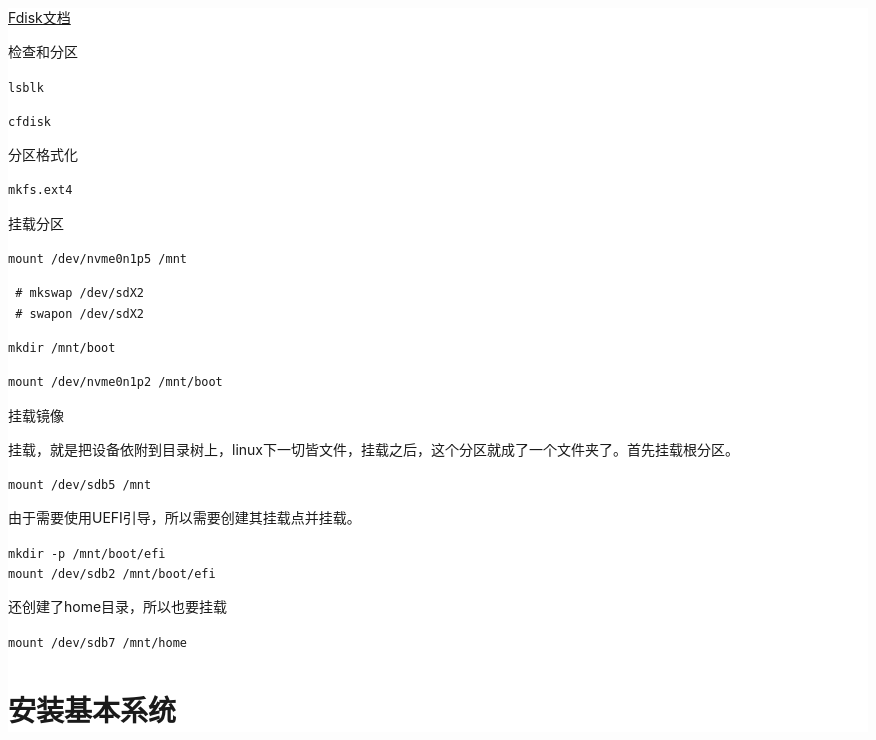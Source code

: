[Fdisk文档](https://wiki.archlinux.org/index.php/Fdisk)



检查和分区

```
lsblk
```

```
cfdisk
```

分区格式化

```
mkfs.ext4
```

挂载分区

```
mount /dev/nvme0n1p5 /mnt
```

```
 # mkswap /dev/sdX2
 # swapon /dev/sdX2
```

```reStructuredText
mkdir /mnt/boot
```

```text
mount /dev/nvme0n1p2 /mnt/boot
```

挂载镜像

挂载，就是把设备依附到目录树上，linux下一切皆文件，挂载之后，这个分区就成了一个文件夹了。首先挂载根分区。

```text
mount /dev/sdb5 /mnt
```

由于需要使用UEFI引导，所以需要创建其挂载点并挂载。

```text
mkdir -p /mnt/boot/efi
mount /dev/sdb2 /mnt/boot/efi
```

还创建了home目录，所以也要挂载

```text
mount /dev/sdb7 /mnt/home
```



# 安装基本系统
